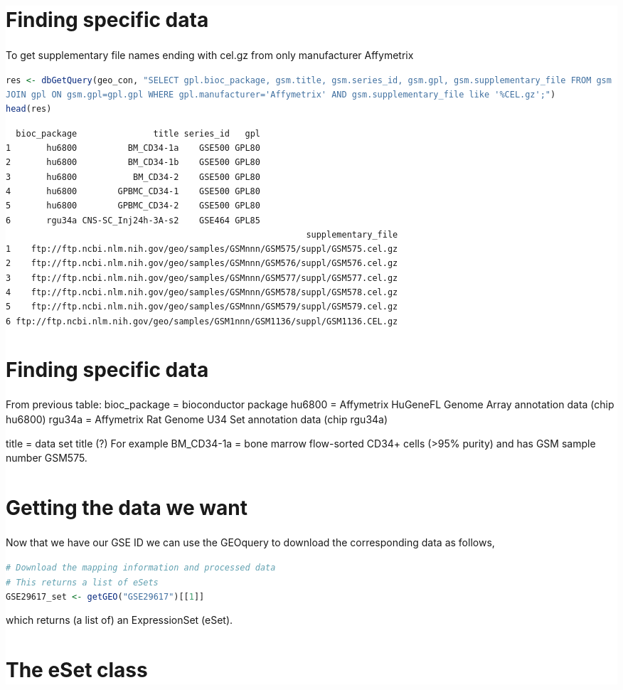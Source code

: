 
Finding specific data
=====================
To get supplementary file names ending with cel.gz from only manufacturer Affymetrix

```r
res <- dbGetQuery(geo_con, "SELECT gpl.bioc_package, gsm.title, gsm.series_id, gsm.gpl, gsm.supplementary_file FROM gsm JOIN gpl ON gsm.gpl=gpl.gpl WHERE gpl.manufacturer='Affymetrix' AND gsm.supplementary_file like '%CEL.gz';")
head(res)
```

```
  bioc_package               title series_id   gpl
1       hu6800          BM_CD34-1a    GSE500 GPL80
2       hu6800          BM_CD34-1b    GSE500 GPL80
3       hu6800           BM_CD34-2    GSE500 GPL80
4       hu6800        GPBMC_CD34-1    GSE500 GPL80
5       hu6800        GPBMC_CD34-2    GSE500 GPL80
6       rgu34a CNS-SC_Inj24h-3A-s2    GSE464 GPL85
                                                           supplementary_file
1    ftp://ftp.ncbi.nlm.nih.gov/geo/samples/GSMnnn/GSM575/suppl/GSM575.cel.gz
2    ftp://ftp.ncbi.nlm.nih.gov/geo/samples/GSMnnn/GSM576/suppl/GSM576.cel.gz
3    ftp://ftp.ncbi.nlm.nih.gov/geo/samples/GSMnnn/GSM577/suppl/GSM577.cel.gz
4    ftp://ftp.ncbi.nlm.nih.gov/geo/samples/GSMnnn/GSM578/suppl/GSM578.cel.gz
5    ftp://ftp.ncbi.nlm.nih.gov/geo/samples/GSMnnn/GSM579/suppl/GSM579.cel.gz
6 ftp://ftp.ncbi.nlm.nih.gov/geo/samples/GSM1nnn/GSM1136/suppl/GSM1136.CEL.gz
```


Finding specific data
=====================
From previous table:
bioc_package = bioconductor package
hu6800 = Affymetrix HuGeneFL Genome Array annotation data (chip hu6800) 
rgu34a = Affymetrix Rat Genome U34 Set annotation data (chip rgu34a)

title = data set title (?)
For example BM_CD34-1a = bone marrow flow-sorted CD34+ cells (>95% purity) and has GSM sample number GSM575. 

Getting the data we want
========================
Now that we have our GSE ID we can use the GEOquery to download the corresponding data
as follows,

```r
# Download the mapping information and processed data
# This returns a list of eSets
GSE29617_set <- getGEO("GSE29617")[[1]]
```

which returns (a list of) an ExpressionSet (eSet).


The eSet class
==================
